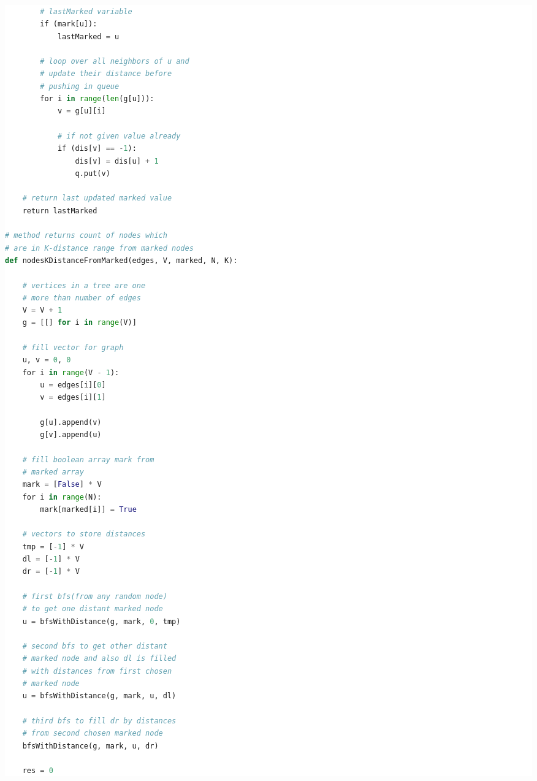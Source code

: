 ```py
        # lastMarked variable 
        if (mark[u]): 
            lastMarked = u 

        # loop over all neighbors of u and 
        # update their distance before
        # pushing in queue
        for i in range(len(g[u])):
            v = g[u][i] 

            # if not given value already 
            if (dis[v] == -1):
                dis[v] = dis[u] + 1
                q.put(v)

    # return last updated marked value 
    return lastMarked

# method returns count of nodes which 
# are in K-distance range from marked nodes 
def nodesKDistanceFromMarked(edges, V, marked, N, K):

    # vertices in a tree are one 
    # more than number of edges 
    V = V + 1
    g = [[] for i in range(V)] 

    # fill vector for graph 
    u, v = 0, 0
    for i in range(V - 1):
        u = edges[i][0] 
        v = edges[i][1] 

        g[u].append(v) 
        g[v].append(u)

    # fill boolean array mark from 
    # marked array 
    mark = [False] * V
    for i in range(N):
        mark[marked[i]] = True

    # vectors to store distances 
    tmp = [-1] * V
    dl = [-1] * V
    dr = [-1] * V

    # first bfs(from any random node) 
    # to get one distant marked node 
    u = bfsWithDistance(g, mark, 0, tmp) 

    # second bfs to get other distant 
    # marked node and also dl is filled 
    # with distances from first chosen
    # marked node 
    u = bfsWithDistance(g, mark, u, dl) 

    # third bfs to fill dr by distances 
    # from second chosen marked node 
    bfsWithDistance(g, mark, u, dr) 

    res = 0

```